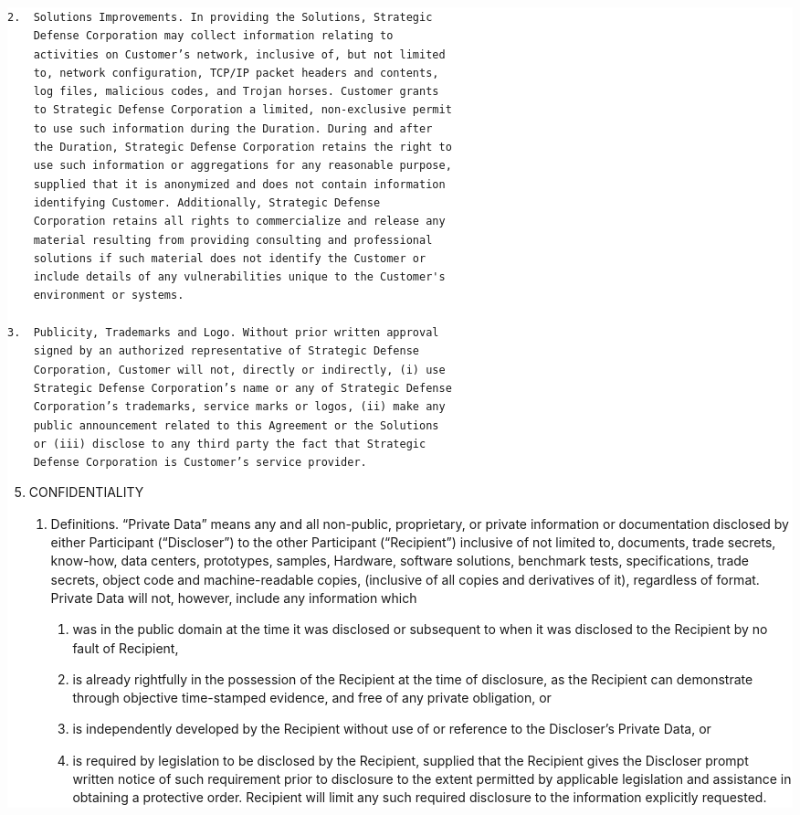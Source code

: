     2.  Solutions Improvements. In providing the Solutions, Strategic
        Defense Corporation may collect information relating to
        activities on Customer’s network, inclusive of, but not limited
        to, network configuration, TCP/IP packet headers and contents,
        log files, malicious codes, and Trojan horses. Customer grants
        to Strategic Defense Corporation a limited, non-exclusive permit
        to use such information during the Duration. During and after
        the Duration, Strategic Defense Corporation retains the right to
        use such information or aggregations for any reasonable purpose,
        supplied that it is anonymized and does not contain information
        identifying Customer. Additionally, Strategic Defense
        Corporation retains all rights to commercialize and release any
        material resulting from providing consulting and professional
        solutions if such material does not identify the Customer or
        include details of any vulnerabilities unique to the Customer's
        environment or systems.

    3.  Publicity, Trademarks and Logo. Without prior written approval
        signed by an authorized representative of Strategic Defense
        Corporation, Customer will not, directly or indirectly, (i) use
        Strategic Defense Corporation’s name or any of Strategic Defense
        Corporation’s trademarks, service marks or logos, (ii) make any
        public announcement related to this Agreement or the Solutions
        or (iii) disclose to any third party the fact that Strategic
        Defense Corporation is Customer’s service provider.

5.  CONFIDENTIALITY

    1.  Definitions. “Private Data” means any and all non-public,
        proprietary, or private information or documentation disclosed
        by either Participant (“Discloser”) to the other Participant
        (“Recipient”) inclusive of not limited to, documents, trade
        secrets, know-how, data centers, prototypes, samples, Hardware,
        software solutions, benchmark tests, specifications, trade
        secrets, object code and machine-readable copies, (inclusive of
        all copies and derivatives of it), regardless of format. Private
        Data will not, however, include any information which

        1.  was in the public domain at the time it was disclosed or
            subsequent to when it was disclosed to the Recipient by no
            fault of Recipient,

        2.  is already rightfully in the possession of the Recipient at
            the time of disclosure, as the Recipient can demonstrate
            through objective time-stamped evidence, and free of any
            private obligation, or

        3.  is independently developed by the Recipient without use of
            or reference to the Discloser’s Private Data, or

        4.  is required by legislation to be disclosed by the Recipient,
            supplied that the Recipient gives the Discloser prompt
            written notice of such requirement prior to disclosure to
            the extent permitted by applicable legislation and
            assistance in obtaining a protective order. Recipient will
            limit any such required disclosure to the information
            explicitly requested.
